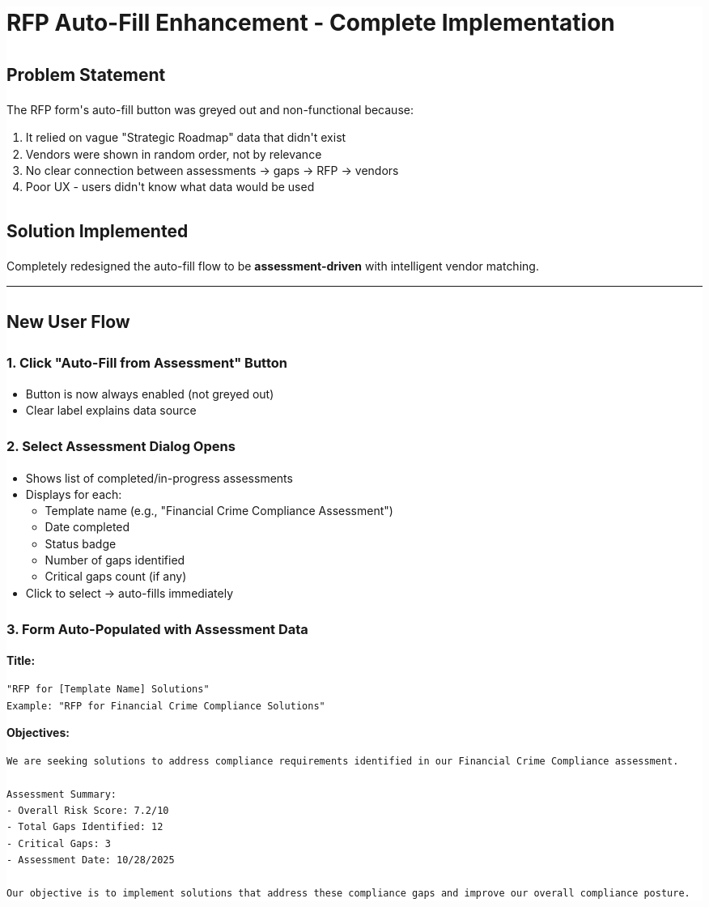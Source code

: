 # RFP Auto-Fill Enhancement - Complete Implementation

## Problem Statement

The RFP form's auto-fill button was greyed out and non-functional because:
1. It relied on vague "Strategic Roadmap" data that didn't exist
2. Vendors were shown in random order, not by relevance
3. No clear connection between assessments → gaps → RFP → vendors
4. Poor UX - users didn't know what data would be used

## Solution Implemented

Completely redesigned the auto-fill flow to be **assessment-driven** with intelligent vendor matching.

---

## New User Flow

### 1. Click "Auto-Fill from Assessment" Button
- Button is now always enabled (not greyed out)
- Clear label explains data source

### 2. Select Assessment Dialog Opens
- Shows list of completed/in-progress assessments
- Displays for each:
  - Template name (e.g., "Financial Crime Compliance Assessment")
  - Date completed
  - Status badge
  - Number of gaps identified
  - Critical gaps count (if any)
- Click to select → auto-fills immediately

### 3. Form Auto-Populated with Assessment Data

**Title:**
```
"RFP for [Template Name] Solutions"
Example: "RFP for Financial Crime Compliance Solutions"
```

**Objectives:**
```
We are seeking solutions to address compliance requirements identified in our Financial Crime Compliance assessment.

Assessment Summary:
- Overall Risk Score: 7.2/10
- Total Gaps Identified: 12
- Critical Gaps: 3
- Assessment Date: 10/28/2025

Our objective is to implement solutions that address these compliance gaps and improve our overall compliance posture.
```
